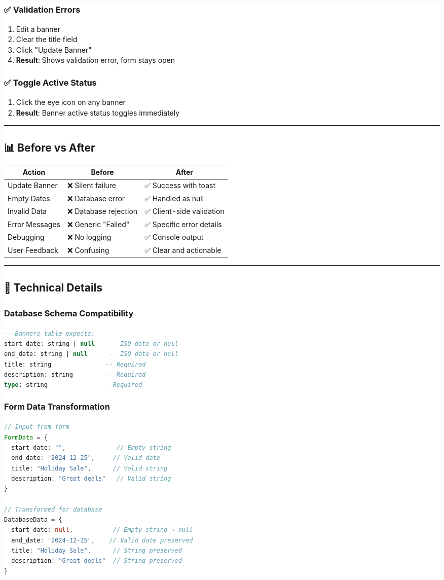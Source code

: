 ### **✅ Validation Errors**
1. Edit a banner
2. Clear the title field
3. Click "Update Banner"
4. **Result**: Shows validation error, form stays open

### **✅ Toggle Active Status**
1. Click the eye icon on any banner
2. **Result**: Banner active status toggles immediately

---

## 📊 **Before vs After**

| Action | Before | After |
|--------|--------|-------|
| Update Banner | ❌ Silent failure | ✅ Success with toast |
| Empty Dates | ❌ Database error | ✅ Handled as null |
| Invalid Data | ❌ Database rejection | ✅ Client-side validation |
| Error Messages | ❌ Generic "Failed" | ✅ Specific error details |
| Debugging | ❌ No logging | ✅ Console output |
| User Feedback | ❌ Confusing | ✅ Clear and actionable |

---

## 🔧 **Technical Details**

### **Database Schema Compatibility**
```sql
-- Banners table expects:
start_date: string | null    -- ISO date or null
end_date: string | null      -- ISO date or null
title: string               -- Required
description: string         -- Required
type: string               -- Required
```

### **Form Data Transformation**
```typescript
// Input from form
FormData = {
  start_date: "",              // Empty string
  end_date: "2024-12-25",     // Valid date
  title: "Holiday Sale",      // Valid string
  description: "Great deals"   // Valid string
}

// Transformed for database
DatabaseData = {
  start_date: null,           // Empty string → null
  end_date: "2024-12-25",    // Valid date preserved
  title: "Holiday Sale",      // String preserved
  description: "Great deals"  // String preserved
}
```
